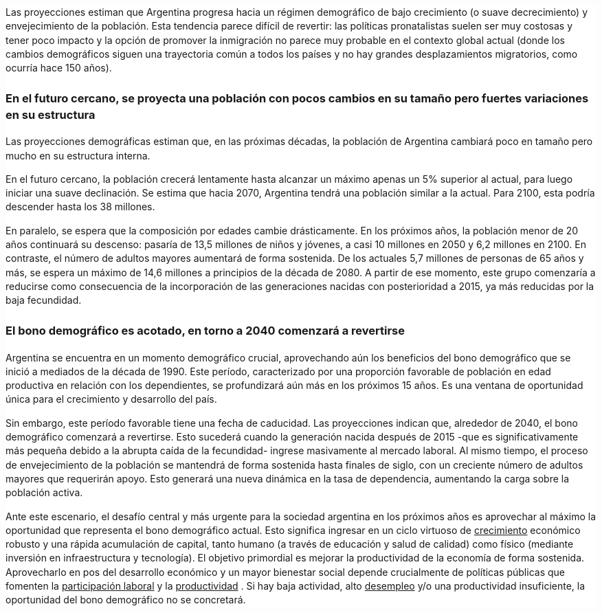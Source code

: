 Las proyecciones estiman que Argentina progresa hacia un régimen demográfico de bajo crecimiento (o suave decrecimiento) y envejecimiento de la población. Esta tendencia parece difícil de revertir: las políticas pronatalistas suelen ser muy costosas y tener poco impacto y la opción de promover la inmigración no parece muy probable en el contexto global actual (donde los cambios demográficos siguen una trayectoria común a todos los países y no hay grandes desplazamientos migratorios, como ocurría hace 150 años).

### En el futuro cercano, se proyecta una población con pocos cambios en su tamaño pero fuertes variaciones en su estructura

Las proyecciones demográficas estiman que, en las próximas décadas, la población de Argentina cambiará poco en tamaño pero mucho en su estructura interna.

En el futuro cercano, la población crecerá lentamente hasta alcanzar un máximo apenas un 5% superior al actual, para luego iniciar una suave declinación. Se estima que hacia 2070, Argentina tendrá una población similar a la actual. Para 2100, esta podría descender hasta los 38 millones.

En paralelo, se espera que la composición por edades cambie drásticamente. En los próximos años, la población menor de 20 años continuará su descenso: pasaría de 13,5 millones de niños y jóvenes, a casi 10 millones en 2050 y 6,2 millones en 2100. En contraste, el número de adultos mayores aumentará de forma sostenida. De los actuales 5,7 millones de personas de 65 años y más, se espera un máximo de 14,6 millones a principios de la década de 2080. A partir de ese momento, este grupo comenzaría a reducirse como consecuencia de la incorporación de las generaciones nacidas con posterioridad a 2015, ya más reducidas por la baja fecundidad.

### El bono demográfico es acotado, en torno a 2040 comenzará a revertirse

Argentina se encuentra en un momento demográfico crucial, aprovechando aún los beneficios del bono demográfico que se inició a mediados de la década de 1990. Este período, caracterizado por una proporción favorable de población en edad productiva en relación con los dependientes, se profundizará aún más en los próximos 15 años. Es una ventana de oportunidad única para el crecimiento y desarrollo del país.

Sin embargo, este período favorable tiene una fecha de caducidad. Las proyecciones indican que, alrededor de 2040, el bono demográfico comenzará a revertirse. Esto sucederá cuando la generación nacida después de 2015 -que es significativamente más pequeña debido a la abrupta caída de la fecundidad- ingrese masivamente al mercado laboral. Al mismo tiempo, el proceso de envejecimiento de la población se mantendrá de forma sostenida hasta finales de siglo, con un creciente número de adultos mayores que requerirán apoyo. Esto generará una nueva dinámica en la tasa de dependencia, aumentando la carga sobre la población activa.

Ante este escenario, el desafío central y más urgente para la sociedad argentina en los próximos años es aprovechar al máximo la oportunidad que representa el bono demográfico actual. Esto significa ingresar en un ciclo virtuoso de [crecimiento](https://argendata.fund.ar/topico/crecimiento/) económico robusto y una rápida acumulación de capital, tanto humano (a través de educación y salud de calidad) como físico (mediante inversión en infraestructura y tecnología). El objetivo primordial es mejorar la productividad de la economía de forma sostenida. Aprovecharlo en pos del desarrollo económico y un mayor bienestar social depende crucialmente de políticas públicas que fomenten la [participación laboral](https://argendata.fund.ar/topico/trabajo-y-participacion-laboral/) y la [productividad](https://argendata.fund.ar/notas/productividad/) . Si hay baja actividad, alto [desempleo](https://argendata.fund.ar/topico/informalidad-y-desempleo/) y/o una productividad insuficiente, la oportunidad del bono demográfico no se concretará.
